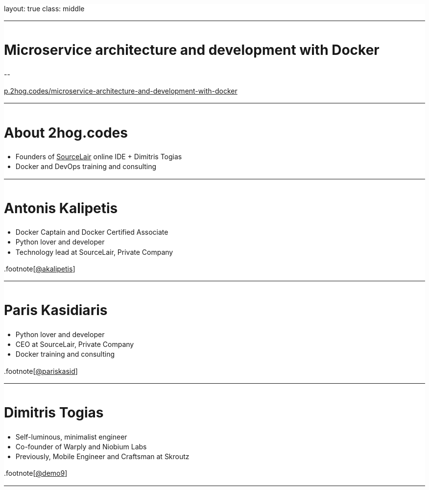 
layout: true
class: middle

---

# Microservice architecture and development with Docker

--

[p.2hog.codes/microservice-architecture-and-development-with-docker](https://p.2hog.codes/microservice-architecture-and-development-with-docker)

---


# About 2hog.codes

- Founders of [SourceLair](https://www.sourcelair.com) online IDE + Dimitris Togias
- Docker and DevOps training and consulting

---

# Antonis Kalipetis

- Docker Captain and Docker Certified Associate
- Python lover and developer
- Technology lead at SourceLair, Private Company

.footnote[[@akalipetis](https://twitter.com/akalipetis)]

---

# Paris Kasidiaris

- Python lover and developer
- CEO at SourceLair, Private Company
- Docker training and consulting

.footnote[[@pariskasid](https://twitter.com/pariskasid)]

---

# Dimitris Togias

- Self-luminous, minimalist engineer
- Co-founder of Warply and Niobium Labs
- Previously, Mobile Engineer and Craftsman at Skroutz

.footnote[[@demo9](https://twitter.com/demo9)]

---
